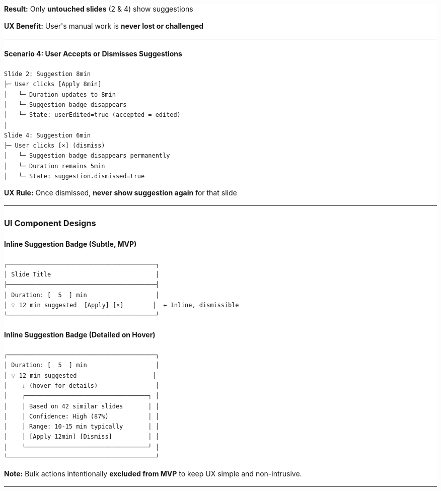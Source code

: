**Result:** Only **untouched slides** (2 & 4) show suggestions

**UX Benefit:** User's manual work is **never lost or challenged**

---

#### Scenario 4: User Accepts or Dismisses Suggestions
```
Slide 2: Suggestion 8min
├─ User clicks [Apply 8min]
│   └─ Duration updates to 8min
│   └─ Suggestion badge disappears
│   └─ State: userEdited=true (accepted = edited)
│
Slide 4: Suggestion 6min
├─ User clicks [×] (dismiss)
│   └─ Suggestion badge disappears permanently
│   └─ Duration remains 5min
│   └─ State: suggestion.dismissed=true
```

**UX Rule:** Once dismissed, **never show suggestion again** for that slide

---

### UI Component Designs

#### Inline Suggestion Badge (Subtle, MVP)
```
┌─────────────────────────────────────────┐
│ Slide Title                             │
├─────────────────────────────────────────┤
│ Duration: [  5  ] min                   │
│ 💡 12 min suggested  [Apply] [×]        │  ← Inline, dismissible
└─────────────────────────────────────────┘
```

#### Inline Suggestion Badge (Detailed on Hover)
```
┌─────────────────────────────────────────┐
│ Duration: [  5  ] min                   │
│ 💡 12 min suggested                     │
│    ↓ (hover for details)                │
│    ┌──────────────────────────────────┐ │
│    │ Based on 42 similar slides       │ │
│    │ Confidence: High (87%)           │ │
│    │ Range: 10-15 min typically       │ │
│    │ [Apply 12min] [Dismiss]          │ │
│    └──────────────────────────────────┘ │
└─────────────────────────────────────────┘
```

**Note:** Bulk actions intentionally **excluded from MVP** to keep UX simple and non-intrusive.

---